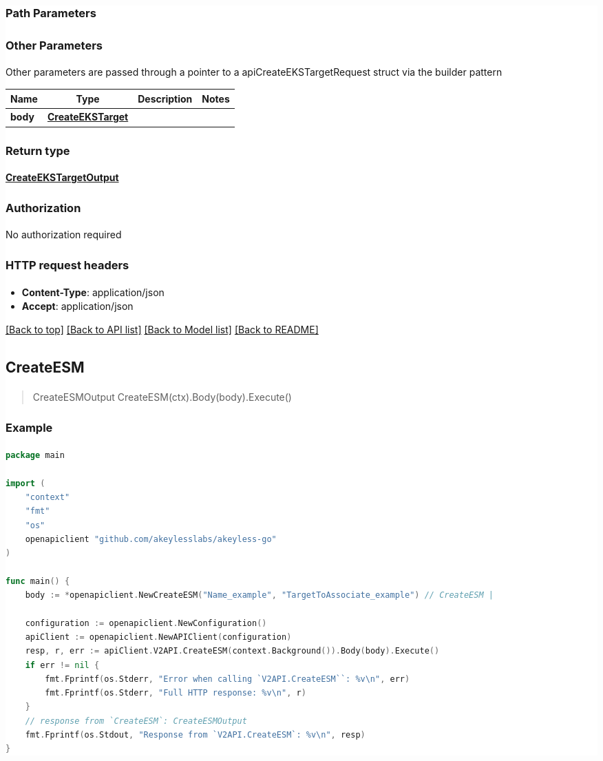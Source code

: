 ### Path Parameters



### Other Parameters

Other parameters are passed through a pointer to a apiCreateEKSTargetRequest struct via the builder pattern


Name | Type | Description  | Notes
------------- | ------------- | ------------- | -------------
 **body** | [**CreateEKSTarget**](CreateEKSTarget.md) |  | 

### Return type

[**CreateEKSTargetOutput**](CreateEKSTargetOutput.md)

### Authorization

No authorization required

### HTTP request headers

- **Content-Type**: application/json
- **Accept**: application/json

[[Back to top]](#) [[Back to API list]](../README.md#documentation-for-api-endpoints)
[[Back to Model list]](../README.md#documentation-for-models)
[[Back to README]](../README.md)


## CreateESM

> CreateESMOutput CreateESM(ctx).Body(body).Execute()



### Example

```go
package main

import (
    "context"
    "fmt"
    "os"
    openapiclient "github.com/akeylesslabs/akeyless-go"
)

func main() {
    body := *openapiclient.NewCreateESM("Name_example", "TargetToAssociate_example") // CreateESM | 

    configuration := openapiclient.NewConfiguration()
    apiClient := openapiclient.NewAPIClient(configuration)
    resp, r, err := apiClient.V2API.CreateESM(context.Background()).Body(body).Execute()
    if err != nil {
        fmt.Fprintf(os.Stderr, "Error when calling `V2API.CreateESM``: %v\n", err)
        fmt.Fprintf(os.Stderr, "Full HTTP response: %v\n", r)
    }
    // response from `CreateESM`: CreateESMOutput
    fmt.Fprintf(os.Stdout, "Response from `V2API.CreateESM`: %v\n", resp)
}
```
